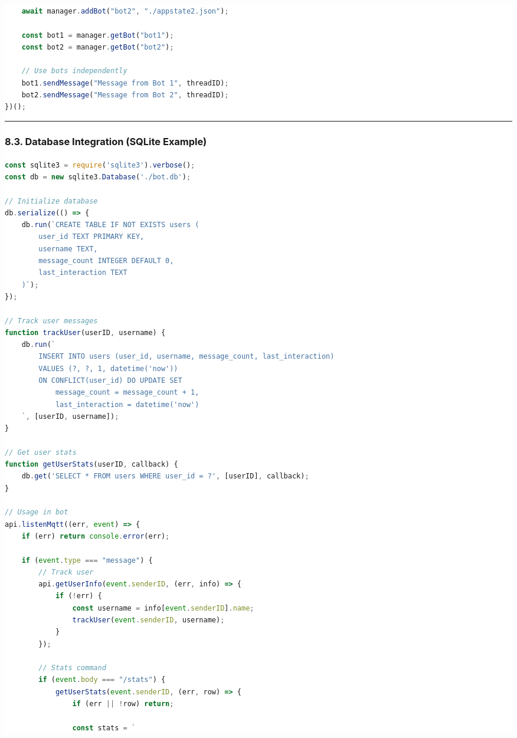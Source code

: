 ```javascript
    await manager.addBot("bot2", "./appstate2.json");

    const bot1 = manager.getBot("bot1");
    const bot2 = manager.getBot("bot2");

    // Use bots independently
    bot1.sendMessage("Message from Bot 1", threadID);
    bot2.sendMessage("Message from Bot 2", threadID);
})();
```

---

### 8.3. Database Integration (SQLite Example)

```javascript
const sqlite3 = require('sqlite3').verbose();
const db = new sqlite3.Database('./bot.db');

// Initialize database
db.serialize(() => {
    db.run(`CREATE TABLE IF NOT EXISTS users (
        user_id TEXT PRIMARY KEY,
        username TEXT,
        message_count INTEGER DEFAULT 0,
        last_interaction TEXT
    )`);
});

// Track user messages
function trackUser(userID, username) {
    db.run(`
        INSERT INTO users (user_id, username, message_count, last_interaction)
        VALUES (?, ?, 1, datetime('now'))
        ON CONFLICT(user_id) DO UPDATE SET
            message_count = message_count + 1,
            last_interaction = datetime('now')
    `, [userID, username]);
}

// Get user stats
function getUserStats(userID, callback) {
    db.get('SELECT * FROM users WHERE user_id = ?', [userID], callback);
}

// Usage in bot
api.listenMqtt((err, event) => {
    if (err) return console.error(err);

    if (event.type === "message") {
        // Track user
        api.getUserInfo(event.senderID, (err, info) => {
            if (!err) {
                const username = info[event.senderID].name;
                trackUser(event.senderID, username);
            }
        });

        // Stats command
        if (event.body === "/stats") {
            getUserStats(event.senderID, (err, row) => {
                if (err || !row) return;

                const stats = `
```